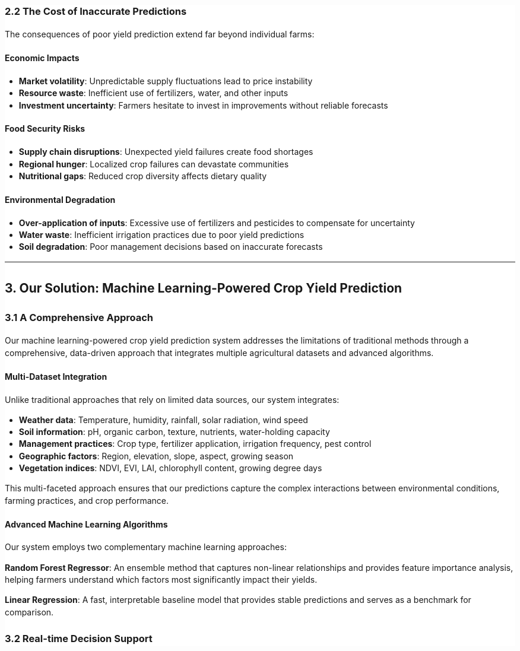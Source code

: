 ### 2.2 The Cost of Inaccurate Predictions

The consequences of poor yield prediction extend far beyond individual farms:

#### Economic Impacts
- **Market volatility**: Unpredictable supply fluctuations lead to price instability
- **Resource waste**: Inefficient use of fertilizers, water, and other inputs
- **Investment uncertainty**: Farmers hesitate to invest in improvements without reliable forecasts

#### Food Security Risks
- **Supply chain disruptions**: Unexpected yield failures create food shortages
- **Regional hunger**: Localized crop failures can devastate communities
- **Nutritional gaps**: Reduced crop diversity affects dietary quality

#### Environmental Degradation
- **Over-application of inputs**: Excessive use of fertilizers and pesticides to compensate for uncertainty
- **Water waste**: Inefficient irrigation practices due to poor yield predictions
- **Soil degradation**: Poor management decisions based on inaccurate forecasts

---

## 3. Our Solution: Machine Learning-Powered Crop Yield Prediction

### 3.1 A Comprehensive Approach

Our machine learning-powered crop yield prediction system addresses the limitations of traditional methods through a comprehensive, data-driven approach that integrates multiple agricultural datasets and advanced algorithms.

#### Multi-Dataset Integration
Unlike traditional approaches that rely on limited data sources, our system integrates:
- **Weather data**: Temperature, humidity, rainfall, solar radiation, wind speed
- **Soil information**: pH, organic carbon, texture, nutrients, water-holding capacity
- **Management practices**: Crop type, fertilizer application, irrigation frequency, pest control
- **Geographic factors**: Region, elevation, slope, aspect, growing season
- **Vegetation indices**: NDVI, EVI, LAI, chlorophyll content, growing degree days

This multi-faceted approach ensures that our predictions capture the complex interactions between environmental conditions, farming practices, and crop performance.

#### Advanced Machine Learning Algorithms
Our system employs two complementary machine learning approaches:

**Random Forest Regressor**: An ensemble method that captures non-linear relationships and provides feature importance analysis, helping farmers understand which factors most significantly impact their yields.

**Linear Regression**: A fast, interpretable baseline model that provides stable predictions and serves as a benchmark for comparison.

### 3.2 Real-time Decision Support
